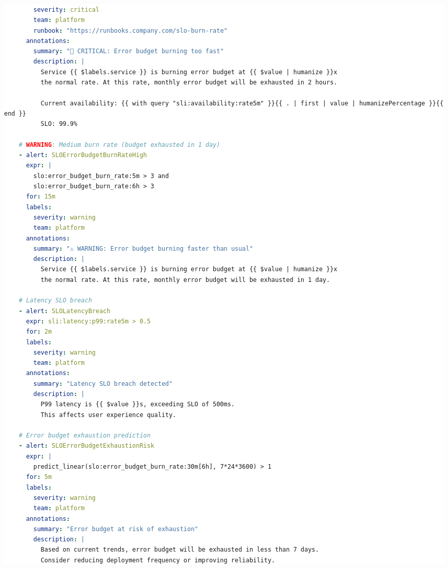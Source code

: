 ```yaml
        severity: critical
        team: platform
        runbook: "https://runbooks.company.com/slo-burn-rate"
      annotations:
        summary: "🚨 CRITICAL: Error budget burning too fast"
        description: |
          Service {{ $labels.service }} is burning error budget at {{ $value | humanize }}x 
          the normal rate. At this rate, monthly error budget will be exhausted in 2 hours.
          
          Current availability: {{ with query "sli:availability:rate5m" }}{{ . | first | value | humanizePercentage }}{{ end }}
          SLO: 99.9%
        
    # WARNING: Medium burn rate (budget exhausted in 1 day)
    - alert: SLOErrorBudgetBurnRateHigh
      expr: |
        slo:error_budget_burn_rate:5m > 3 and
        slo:error_budget_burn_rate:6h > 3
      for: 15m
      labels:
        severity: warning
        team: platform
      annotations:
        summary: "⚠️ WARNING: Error budget burning faster than usual"
        description: |
          Service {{ $labels.service }} is burning error budget at {{ $value | humanize }}x 
          the normal rate. At this rate, monthly error budget will be exhausted in 1 day.

    # Latency SLO breach
    - alert: SLOLatencyBreach
      expr: sli:latency:p99:rate5m > 0.5
      for: 2m
      labels:
        severity: warning
        team: platform
      annotations:
        summary: "Latency SLO breach detected"
        description: |
          P99 latency is {{ $value }}s, exceeding SLO of 500ms.
          This affects user experience quality.

    # Error budget exhaustion prediction
    - alert: SLOErrorBudgetExhaustionRisk
      expr: |
        predict_linear(slo:error_budget_burn_rate:30m[6h], 7*24*3600) > 1
      for: 5m
      labels:
        severity: warning
        team: platform
      annotations:
        summary: "Error budget at risk of exhaustion"
        description: |
          Based on current trends, error budget will be exhausted in less than 7 days.
          Consider reducing deployment frequency or improving reliability.
```

